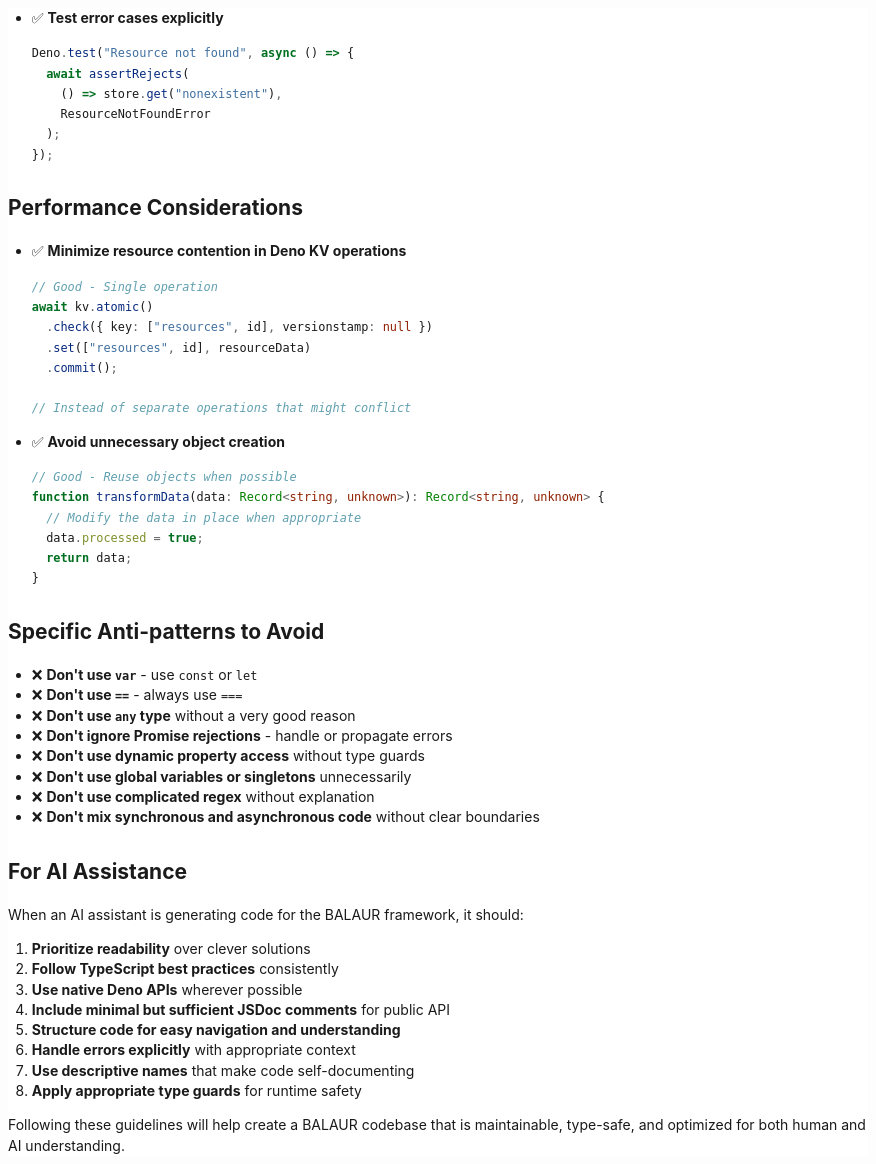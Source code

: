 - ✅ **Test error cases explicitly**
  ```typescript
  Deno.test("Resource not found", async () => {
    await assertRejects(
      () => store.get("nonexistent"),
      ResourceNotFoundError
    );
  });
  ```

## Performance Considerations

- ✅ **Minimize resource contention in Deno KV operations**
  ```typescript
  // Good - Single operation
  await kv.atomic()
    .check({ key: ["resources", id], versionstamp: null })
    .set(["resources", id], resourceData)
    .commit();
  
  // Instead of separate operations that might conflict
  ```

- ✅ **Avoid unnecessary object creation**
  ```typescript
  // Good - Reuse objects when possible
  function transformData(data: Record<string, unknown>): Record<string, unknown> {
    // Modify the data in place when appropriate
    data.processed = true;
    return data;
  }
  ```

## Specific Anti-patterns to Avoid

- ❌ **Don't use `var`** - use `const` or `let`
- ❌ **Don't use `==`** - always use `===`
- ❌ **Don't use `any` type** without a very good reason
- ❌ **Don't ignore Promise rejections** - handle or propagate errors
- ❌ **Don't use dynamic property access** without type guards
- ❌ **Don't use global variables or singletons** unnecessarily
- ❌ **Don't use complicated regex** without explanation
- ❌ **Don't mix synchronous and asynchronous code** without clear boundaries

## For AI Assistance

When an AI assistant is generating code for the BALAUR framework, it should:

1. **Prioritize readability** over clever solutions
2. **Follow TypeScript best practices** consistently
3. **Use native Deno APIs** wherever possible
4. **Include minimal but sufficient JSDoc comments** for public API
5. **Structure code for easy navigation and understanding**
6. **Handle errors explicitly** with appropriate context
7. **Use descriptive names** that make code self-documenting
8. **Apply appropriate type guards** for runtime safety

Following these guidelines will help create a BALAUR codebase that is maintainable, type-safe, and optimized for both human and AI understanding.
